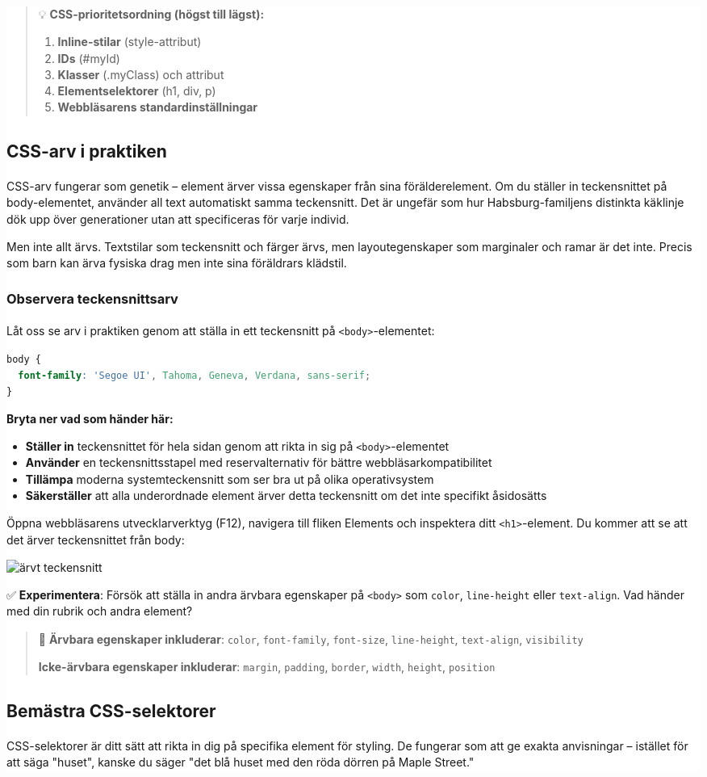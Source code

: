 > 💡 **CSS-prioritetsordning (högst till lägst):**
> 1. **Inline-stilar** (style-attribut)
> 2. **IDs** (#myId)
> 3. **Klasser** (.myClass) och attribut
> 4. **Elementselektorer** (h1, div, p)
> 5. **Webbläsarens standardinställningar**

## CSS-arv i praktiken

CSS-arv fungerar som genetik – element ärver vissa egenskaper från sina förälderelement. Om du ställer in teckensnittet på body-elementet, använder all text automatiskt samma teckensnitt. Det är ungefär som hur Habsburg-familjens distinkta käklinje dök upp över generationer utan att specificeras för varje individ.

Men inte allt ärvs. Textstilar som teckensnitt och färger ärvs, men layoutegenskaper som marginaler och ramar är det inte. Precis som barn kan ärva fysiska drag men inte sina föräldrars klädstil.

### Observera teckensnittsarv

Låt oss se arv i praktiken genom att ställa in ett teckensnitt på `<body>`-elementet:

```css
body {
  font-family: 'Segoe UI', Tahoma, Geneva, Verdana, sans-serif;
}
```

**Bryta ner vad som händer här:**
- **Ställer in** teckensnittet för hela sidan genom att rikta in sig på `<body>`-elementet
- **Använder** en teckensnittsstapel med reservalternativ för bättre webbläsarkompatibilitet
- **Tillämpa** moderna systemteckensnitt som ser bra ut på olika operativsystem
- **Säkerställer** att alla underordnade element ärver detta teckensnitt om det inte specifikt åsidosätts

Öppna webbläsarens utvecklarverktyg (F12), navigera till fliken Elements och inspektera ditt `<h1>`-element. Du kommer att se att det ärver teckensnittet från body:

![ärvt teckensnitt](../../../../translated_images/1.cc07a5cbe114ad1d4728c35134584ac1b87db688eff83cf75985cf31fe0ed95c.sv.png)

✅ **Experimentera**: Försök att ställa in andra ärvbara egenskaper på `<body>` som `color`, `line-height` eller `text-align`. Vad händer med din rubrik och andra element?

> 📝 **Ärvbara egenskaper inkluderar**: `color`, `font-family`, `font-size`, `line-height`, `text-align`, `visibility`
>
> **Icke-ärvbara egenskaper inkluderar**: `margin`, `padding`, `border`, `width`, `height`, `position`

## Bemästra CSS-selektorer

CSS-selektorer är ditt sätt att rikta in dig på specifika element för styling. De fungerar som att ge exakta anvisningar – istället för att säga "huset", kanske du säger "det blå huset med den röda dörren på Maple Street."
